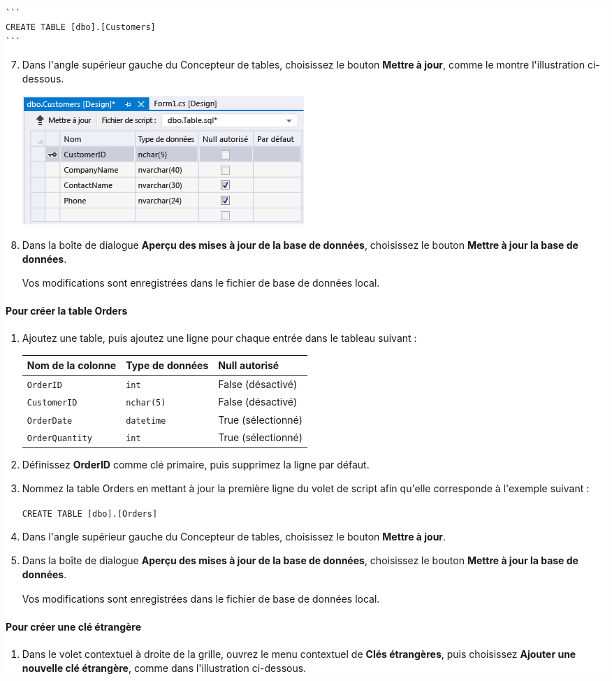     ```  
    CREATE TABLE [dbo].[Customers]  
    ```  
  
7.  Dans l'angle supérieur gauche du Concepteur de tables, choisissez le bouton **Mettre à jour**, comme le montre l'illustration ci\-dessous.  
  
     ![Bouton Mettre à jour pour le concepteur de tables](../data-tools/media/updatelocaldb.png "UpdateLocalDB")  
  
8.  Dans la boîte de dialogue **Aperçu des mises à jour de la base de données**, choisissez le bouton **Mettre à jour la base de données**.  
  
     Vos modifications sont enregistrées dans le fichier de base de données local.  
  
#### Pour créer la table Orders  
  
1.  Ajoutez une table, puis ajoutez une ligne pour chaque entrée dans le tableau suivant :  
  
    |Nom de la colonne|Type de données|Null autorisé|  
    |-----------------------|---------------------|-------------------|  
    |`OrderID`|`int`|False \(désactivé\)|  
    |`CustomerID`|`nchar(5)`|False \(désactivé\)|  
    |`OrderDate`|`datetime`|True \(sélectionné\)|  
    |`OrderQuantity`|`int`|True \(sélectionné\)|  
  
2.  Définissez **OrderID** comme clé primaire, puis supprimez la ligne par défaut.  
  
3.  Nommez la table Orders en mettant à jour la première ligne du volet de script afin qu'elle corresponde à l'exemple suivant :  
  
    ```  
    CREATE TABLE [dbo].[Orders]  
    ```  
  
4.  Dans l'angle supérieur gauche du Concepteur de tables, choisissez le bouton **Mettre à jour**.  
  
5.  Dans la boîte de dialogue **Aperçu des mises à jour de la base de données**, choisissez le bouton **Mettre à jour la base de données**.  
  
     Vos modifications sont enregistrées dans le fichier de base de données local.  
  
#### Pour créer une clé étrangère  
  
1.  Dans le volet contextuel à droite de la grille, ouvrez le menu contextuel de **Clés étrangères**, puis choisissez **Ajouter une nouvelle clé étrangère**, comme dans l'illustration ci\-dessous.  
  